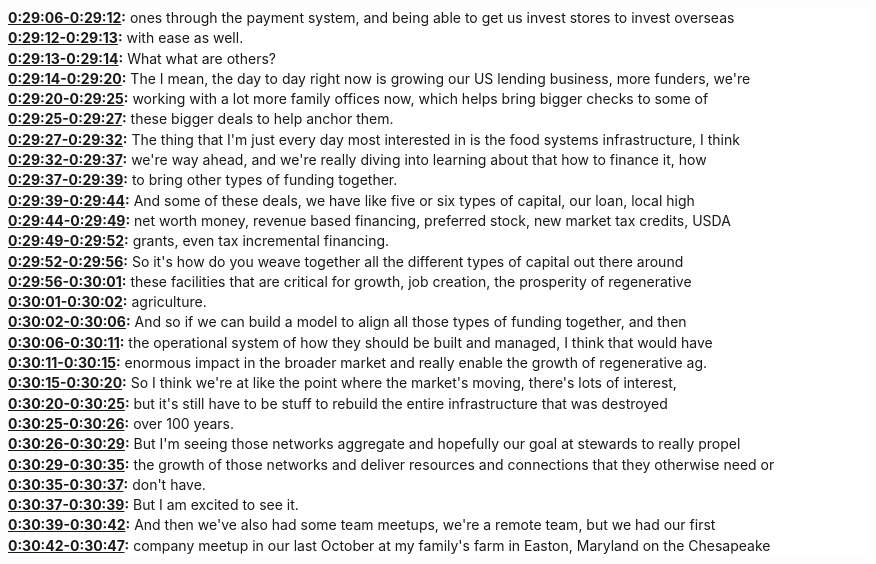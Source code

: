 **[0:29:06-0:29:12](https://investinginregenerativeagriculture.com/dan-miller-2#t=0:29:06):**  ones through the payment system, and being able to get us invest stores to invest overseas  
**[0:29:12-0:29:13](https://investinginregenerativeagriculture.com/dan-miller-2#t=0:29:12):**  with ease as well.  
**[0:29:13-0:29:14](https://investinginregenerativeagriculture.com/dan-miller-2#t=0:29:13):**  What what are others?  
**[0:29:14-0:29:20](https://investinginregenerativeagriculture.com/dan-miller-2#t=0:29:14):**  The I mean, the day to day right now is growing our US lending business, more funders, we're  
**[0:29:20-0:29:25](https://investinginregenerativeagriculture.com/dan-miller-2#t=0:29:20):**  working with a lot more family offices now, which helps bring bigger checks to some of  
**[0:29:25-0:29:27](https://investinginregenerativeagriculture.com/dan-miller-2#t=0:29:25):**  these bigger deals to help anchor them.  
**[0:29:27-0:29:32](https://investinginregenerativeagriculture.com/dan-miller-2#t=0:29:27):**  The thing that I'm just every day most interested in is the food systems infrastructure, I think  
**[0:29:32-0:29:37](https://investinginregenerativeagriculture.com/dan-miller-2#t=0:29:32):**  we're way ahead, and we're really diving into learning about that how to finance it, how  
**[0:29:37-0:29:39](https://investinginregenerativeagriculture.com/dan-miller-2#t=0:29:37):**  to bring other types of funding together.  
**[0:29:39-0:29:44](https://investinginregenerativeagriculture.com/dan-miller-2#t=0:29:39):**  And some of these deals, we have like five or six types of capital, our loan, local high  
**[0:29:44-0:29:49](https://investinginregenerativeagriculture.com/dan-miller-2#t=0:29:44):**  net worth money, revenue based financing, preferred stock, new market tax credits, USDA  
**[0:29:49-0:29:52](https://investinginregenerativeagriculture.com/dan-miller-2#t=0:29:49):**  grants, even tax incremental financing.  
**[0:29:52-0:29:56](https://investinginregenerativeagriculture.com/dan-miller-2#t=0:29:52):**  So it's how do you weave together all the different types of capital out there around  
**[0:29:56-0:30:01](https://investinginregenerativeagriculture.com/dan-miller-2#t=0:29:56):**  these facilities that are critical for growth, job creation, the prosperity of regenerative  
**[0:30:01-0:30:02](https://investinginregenerativeagriculture.com/dan-miller-2#t=0:30:01):**  agriculture.  
**[0:30:02-0:30:06](https://investinginregenerativeagriculture.com/dan-miller-2#t=0:30:02):**  And so if we can build a model to align all those types of funding together, and then  
**[0:30:06-0:30:11](https://investinginregenerativeagriculture.com/dan-miller-2#t=0:30:06):**  the operational system of how they should be built and managed, I think that would have  
**[0:30:11-0:30:15](https://investinginregenerativeagriculture.com/dan-miller-2#t=0:30:11):**  enormous impact in the broader market and really enable the growth of regenerative ag.  
**[0:30:15-0:30:20](https://investinginregenerativeagriculture.com/dan-miller-2#t=0:30:15):**  So I think we're at like the point where the market's moving, there's lots of interest,  
**[0:30:20-0:30:25](https://investinginregenerativeagriculture.com/dan-miller-2#t=0:30:20):**  but it's still have to be stuff to rebuild the entire infrastructure that was destroyed  
**[0:30:25-0:30:26](https://investinginregenerativeagriculture.com/dan-miller-2#t=0:30:25):**  over 100 years.  
**[0:30:26-0:30:29](https://investinginregenerativeagriculture.com/dan-miller-2#t=0:30:26):**  But I'm seeing those networks aggregate and hopefully our goal at stewards to really propel  
**[0:30:29-0:30:35](https://investinginregenerativeagriculture.com/dan-miller-2#t=0:30:29):**  the growth of those networks and deliver resources and connections that they otherwise need or  
**[0:30:35-0:30:37](https://investinginregenerativeagriculture.com/dan-miller-2#t=0:30:35):**  don't have.  
**[0:30:37-0:30:39](https://investinginregenerativeagriculture.com/dan-miller-2#t=0:30:37):**  But I am excited to see it.  
**[0:30:39-0:30:42](https://investinginregenerativeagriculture.com/dan-miller-2#t=0:30:39):**  And then we've also had some team meetups, we're a remote team, but we had our first  
**[0:30:42-0:30:47](https://investinginregenerativeagriculture.com/dan-miller-2#t=0:30:42):**  company meetup in our last October at my family's farm in Easton, Maryland on the Chesapeake  
